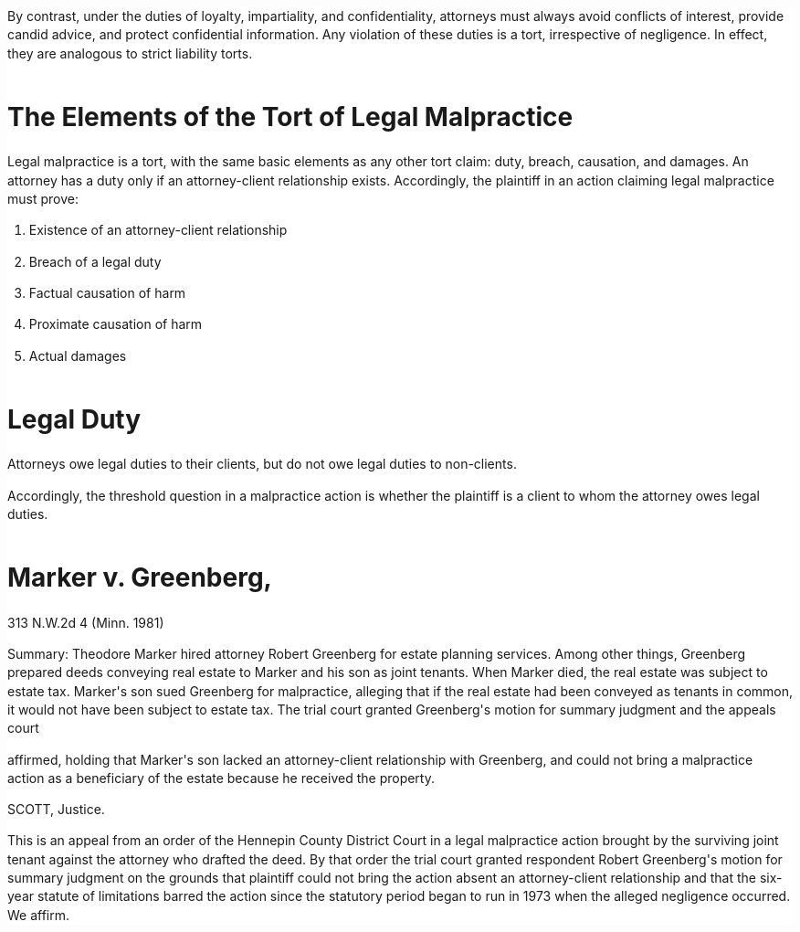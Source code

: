 By contrast, under the duties of loyalty, impartiality, and confidentiality, attorneys must always avoid conflicts of interest, provide candid advice, and protect confidential information. Any violation of these duties is a tort, irrespective of negligence. In effect, they are analogous to strict liability torts. 
 


# The Elements of the Tort of Legal Malpractice 

Legal malpractice is a tort, with the same basic elements as any other tort claim: duty, breach, causation, and damages. An attorney has a duty only if an attorney-client relationship exists. Accordingly, the plaintiff in an action claiming legal malpractice must prove: 

1. Existence of an attorney-client relationship 

2. Breach of a legal duty 

3. Factual causation of harm 

4. Proximate causation of harm 

5. Actual damages 
 


# Legal Duty 

Attorneys owe legal duties to their clients, but do not owe legal duties to non-clients. 

Accordingly, the threshold question in a malpractice action is whether the plaintiff is a client to whom the attorney owes legal duties. 
 


# Marker v. Greenberg,
 313 N.W.2d 4 (Minn. 1981) 

Summary: 
Theodore Marker hired attorney Robert Greenberg for estate planning services. Among other things, Greenberg prepared deeds conveying real estate to Marker and his son as joint tenants. When Marker died, the real estate was subject to estate tax. Marker's son sued Greenberg for malpractice, alleging that if the real estate had been conveyed as tenants in common, it would not have been subject to estate tax. The trial court granted Greenberg's motion for summary judgment and the appeals court 


affirmed, holding that Marker's son lacked an attorney-client relationship with Greenberg, and could not bring a malpractice action as a beneficiary of the estate because he received the property. 

SCOTT, Justice. 

This is an appeal from an order of the Hennepin County District Court in a legal malpractice action brought by the surviving joint tenant against the attorney who drafted the deed. By that order the trial court granted respondent Robert Greenberg's motion for summary judgment on the grounds that plaintiff could not bring the action absent an attorney-client relationship and that the six-year statute of limitations barred the action since the statutory period began to run in 1973 when the alleged negligence occurred. We affirm. 
